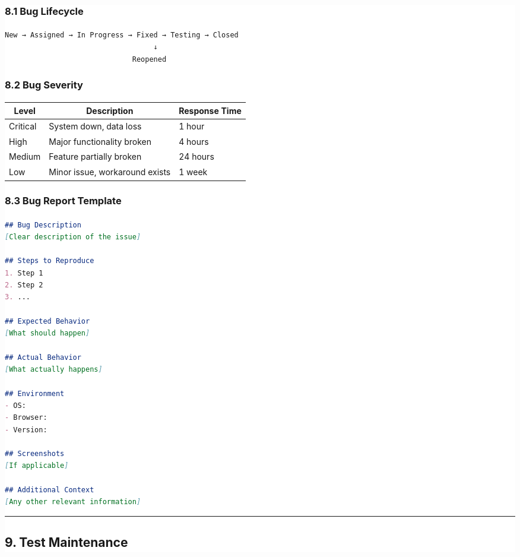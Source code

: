 ### 8.1 Bug Lifecycle

```
New → Assigned → In Progress → Fixed → Testing → Closed
                                   ↓
                              Reopened
```

### 8.2 Bug Severity

| Level | Description | Response Time |
|-------|-------------|---------------|
| Critical | System down, data loss | 1 hour |
| High | Major functionality broken | 4 hours |
| Medium | Feature partially broken | 24 hours |
| Low | Minor issue, workaround exists | 1 week |

### 8.3 Bug Report Template

```markdown
## Bug Description
[Clear description of the issue]

## Steps to Reproduce
1. Step 1
2. Step 2
3. ...

## Expected Behavior
[What should happen]

## Actual Behavior
[What actually happens]

## Environment
- OS:
- Browser:
- Version:

## Screenshots
[If applicable]

## Additional Context
[Any other relevant information]
```

---

## 9. Test Maintenance
